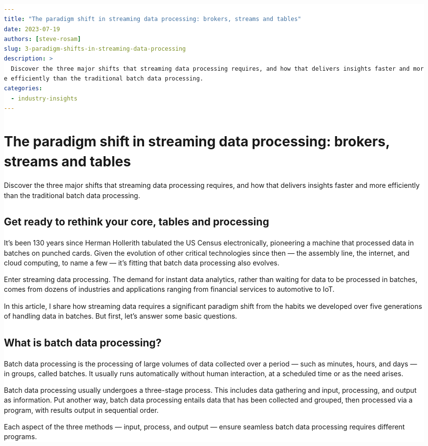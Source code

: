 ```yaml
---
title: "The paradigm shift in streaming data processing: brokers, streams and tables"
date: 2023-07-19
authors: [steve-rosam]
slug: 3-paradigm-shifts-in-streaming-data-processing
description: >
  Discover the three major shifts that streaming data processing requires, and how that delivers insights faster and more efficiently than the traditional batch data processing.
categories:
  - industry-insights
---
```


# The paradigm shift in streaming data processing: brokers, streams and tables

Discover the three major shifts that streaming data processing requires, and how that delivers insights faster and more efficiently than the traditional batch data processing.



## Get ready to rethink your core, tables and processing

It’s been 130 years since Herman Hollerith tabulated the US Census
electronically, pioneering a machine that processed data in batches on punched
cards. Given the evolution of other critical technologies since then — the
assembly line, the internet, and cloud computing, to name a few — it’s fitting
that batch data processing also evolves.

Enter streaming data processing. The demand for instant data analytics, rather
than waiting for data to be processed in batches, comes from dozens of
industries and applications ranging from financial services to automotive to
IoT.

In this article, I share how streaming data requires a significant paradigm
shift from the habits we developed over five generations of handling data in
batches. But first, let’s answer some basic questions.  

## What is batch data processing?

Batch data processing is the processing of large volumes of data collected
over a period — such as minutes, hours, and days — in groups, called batches.
It usually runs automatically without human interaction, at a scheduled time
or as the need arises.

Batch data processing usually undergoes a three-stage process. This includes
data gathering and input, processing, and output as information. Put another
way, batch data processing entails data that has been collected and grouped,
then processed via a program, with results output in sequential order.

Each aspect of the three methods — input, process, and output — ensure
seamless batch data processing requires different programs.  

